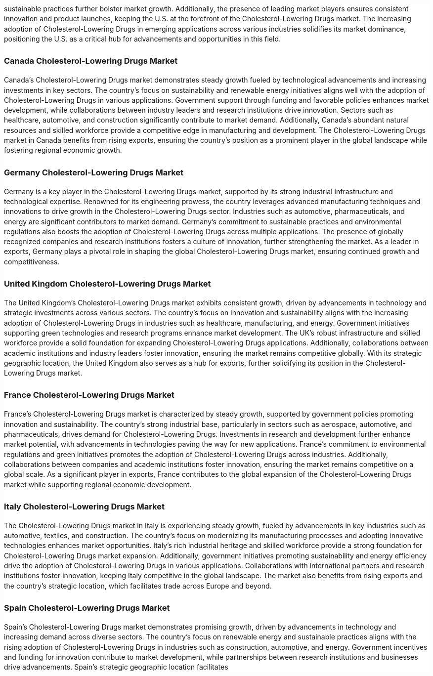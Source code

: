sustainable practices further bolster market growth. Additionally, the presence of leading market players ensures consistent innovation and product launches, keeping the U.S. at the forefront of the Cholesterol-Lowering Drugs market. The increasing adoption of Cholesterol-Lowering Drugs in emerging applications across various industries solidifies its market dominance, positioning the U.S. as a critical hub for advancements and opportunities in this field.</p><h3>Canada Cholesterol-Lowering Drugs Market</h3><p>Canada&rsquo;s Cholesterol-Lowering Drugs market demonstrates steady growth fueled by technological advancements and increasing investments in key sectors. The country&rsquo;s focus on sustainability and renewable energy initiatives aligns well with the adoption of Cholesterol-Lowering Drugs in various applications. Government support through funding and favorable policies enhances market development, while collaborations between industry leaders and research institutions drive innovation. Sectors such as healthcare, automotive, and construction significantly contribute to market demand. Additionally, Canada&rsquo;s abundant natural resources and skilled workforce provide a competitive edge in manufacturing and development. The Cholesterol-Lowering Drugs market in Canada benefits from rising exports, ensuring the country&rsquo;s position as a prominent player in the global landscape while fostering regional economic growth.</p><h3>Germany Cholesterol-Lowering Drugs Market</h3><p>Germany is a key player in the Cholesterol-Lowering Drugs market, supported by its strong industrial infrastructure and technological expertise. Renowned for its engineering prowess, the country leverages advanced manufacturing techniques and innovations to drive growth in the Cholesterol-Lowering Drugs sector. Industries such as automotive, pharmaceuticals, and energy are significant contributors to market demand. Germany&rsquo;s commitment to sustainable practices and environmental regulations also boosts the adoption of Cholesterol-Lowering Drugs across multiple applications. The presence of globally recognized companies and research institutions fosters a culture of innovation, further strengthening the market. As a leader in exports, Germany plays a pivotal role in shaping the global Cholesterol-Lowering Drugs market, ensuring continued growth and competitiveness.</p><h3>United Kingdom Cholesterol-Lowering Drugs Market</h3><p>The United Kingdom&rsquo;s Cholesterol-Lowering Drugs market exhibits consistent growth, driven by advancements in technology and strategic investments across various sectors. The country&rsquo;s focus on innovation and sustainability aligns with the increasing adoption of Cholesterol-Lowering Drugs in industries such as healthcare, manufacturing, and energy. Government initiatives supporting green technologies and research programs enhance market development. The UK&rsquo;s robust infrastructure and skilled workforce provide a solid foundation for expanding Cholesterol-Lowering Drugs applications. Additionally, collaborations between academic institutions and industry leaders foster innovation, ensuring the market remains competitive globally. With its strategic geographic location, the United Kingdom also serves as a hub for exports, further solidifying its position in the Cholesterol-Lowering Drugs market.</p><h3>France Cholesterol-Lowering Drugs Market</h3><p>France&rsquo;s Cholesterol-Lowering Drugs market is characterized by steady growth, supported by government policies promoting innovation and sustainability. The country&rsquo;s strong industrial base, particularly in sectors such as aerospace, automotive, and pharmaceuticals, drives demand for Cholesterol-Lowering Drugs. Investments in research and development further enhance market potential, with advancements in technologies paving the way for new applications. France&rsquo;s commitment to environmental regulations and green initiatives promotes the adoption of Cholesterol-Lowering Drugs across industries. Additionally, collaborations between companies and academic institutions foster innovation, ensuring the market remains competitive on a global scale. As a significant player in exports, France contributes to the global expansion of the Cholesterol-Lowering Drugs market while supporting regional economic development.</p><h3>Italy Cholesterol-Lowering Drugs Market</h3><p>The Cholesterol-Lowering Drugs market in Italy is experiencing steady growth, fueled by advancements in key industries such as automotive, textiles, and construction. The country&rsquo;s focus on modernizing its manufacturing processes and adopting innovative technologies enhances market opportunities. Italy&rsquo;s rich industrial heritage and skilled workforce provide a strong foundation for Cholesterol-Lowering Drugs market expansion. Additionally, government initiatives promoting sustainability and energy efficiency drive the adoption of Cholesterol-Lowering Drugs in various applications. Collaborations with international partners and research institutions foster innovation, keeping Italy competitive in the global landscape. The market also benefits from rising exports and the country&rsquo;s strategic location, which facilitates trade across Europe and beyond.</p><h3>Spain Cholesterol-Lowering Drugs Market</h3><p>Spain&rsquo;s Cholesterol-Lowering Drugs market demonstrates promising growth, driven by advancements in technology and increasing demand across diverse sectors. The country&rsquo;s focus on renewable energy and sustainable practices aligns with the rising adoption of Cholesterol-Lowering Drugs in industries such as construction, automotive, and energy. Government incentives and funding for innovation contribute to market development, while partnerships between research institutions and businesses drive advancements. Spain&rsquo;s strategic geographic location facilitates